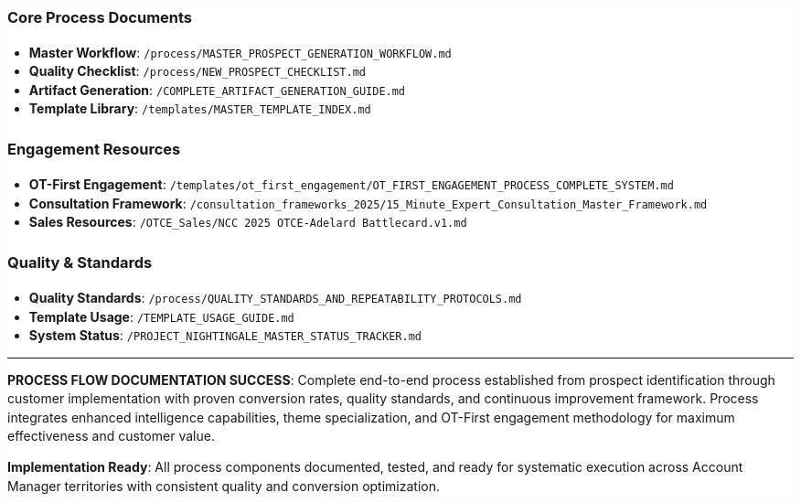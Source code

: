 ### **Core Process Documents**
- **Master Workflow**: `/process/MASTER_PROSPECT_GENERATION_WORKFLOW.md`
- **Quality Checklist**: `/process/NEW_PROSPECT_CHECKLIST.md`
- **Artifact Generation**: `/COMPLETE_ARTIFACT_GENERATION_GUIDE.md`
- **Template Library**: `/templates/MASTER_TEMPLATE_INDEX.md`

### **Engagement Resources**
- **OT-First Engagement**: `/templates/ot_first_engagement/OT_FIRST_ENGAGEMENT_PROCESS_COMPLETE_SYSTEM.md`
- **Consultation Framework**: `/consultation_frameworks_2025/15_Minute_Expert_Consultation_Master_Framework.md`
- **Sales Resources**: `/OTCE_Sales/NCC 2025 OTCE-Adelard Battlecard.v1.md`

### **Quality & Standards**
- **Quality Standards**: `/process/QUALITY_STANDARDS_AND_REPEATABILITY_PROTOCOLS.md`
- **Template Usage**: `/TEMPLATE_USAGE_GUIDE.md`
- **System Status**: `/PROJECT_NIGHTINGALE_MASTER_STATUS_TRACKER.md`

---

**PROCESS FLOW DOCUMENTATION SUCCESS**: Complete end-to-end process established from prospect identification through customer implementation with proven conversion rates, quality standards, and continuous improvement framework. Process integrates enhanced intelligence capabilities, theme specialization, and OT-First engagement methodology for maximum effectiveness and customer value.

**Implementation Ready**: All process components documented, tested, and ready for systematic execution across Account Manager territories with consistent quality and conversion optimization.
